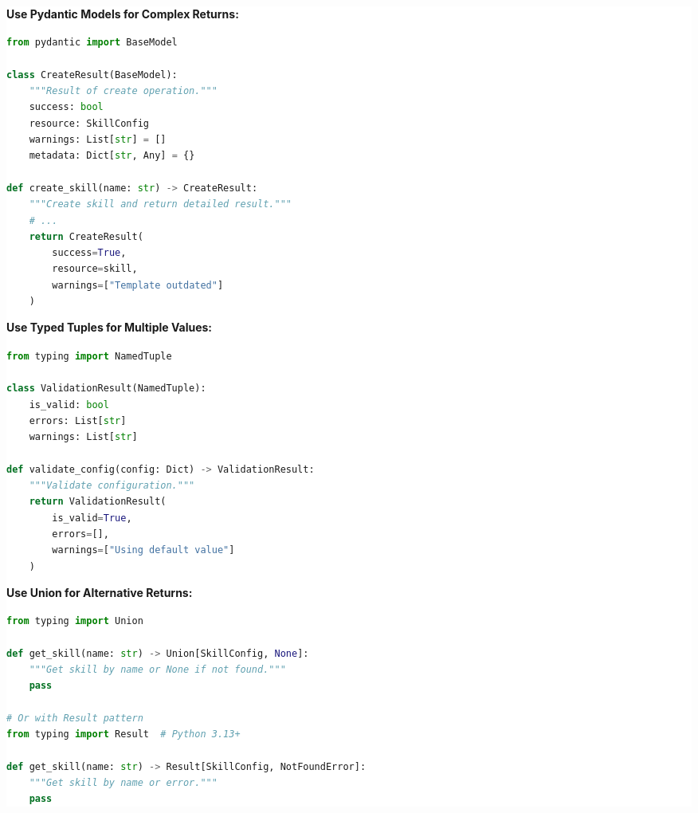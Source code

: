**Use Pydantic Models for Complex Returns:**
```python
from pydantic import BaseModel

class CreateResult(BaseModel):
    """Result of create operation."""
    success: bool
    resource: SkillConfig
    warnings: List[str] = []
    metadata: Dict[str, Any] = {}

def create_skill(name: str) -> CreateResult:
    """Create skill and return detailed result."""
    # ...
    return CreateResult(
        success=True,
        resource=skill,
        warnings=["Template outdated"]
    )
```

**Use Typed Tuples for Multiple Values:**
```python
from typing import NamedTuple

class ValidationResult(NamedTuple):
    is_valid: bool
    errors: List[str]
    warnings: List[str]

def validate_config(config: Dict) -> ValidationResult:
    """Validate configuration."""
    return ValidationResult(
        is_valid=True,
        errors=[],
        warnings=["Using default value"]
    )
```

**Use Union for Alternative Returns:**
```python
from typing import Union

def get_skill(name: str) -> Union[SkillConfig, None]:
    """Get skill by name or None if not found."""
    pass

# Or with Result pattern
from typing import Result  # Python 3.13+

def get_skill(name: str) -> Result[SkillConfig, NotFoundError]:
    """Get skill by name or error."""
    pass
```
